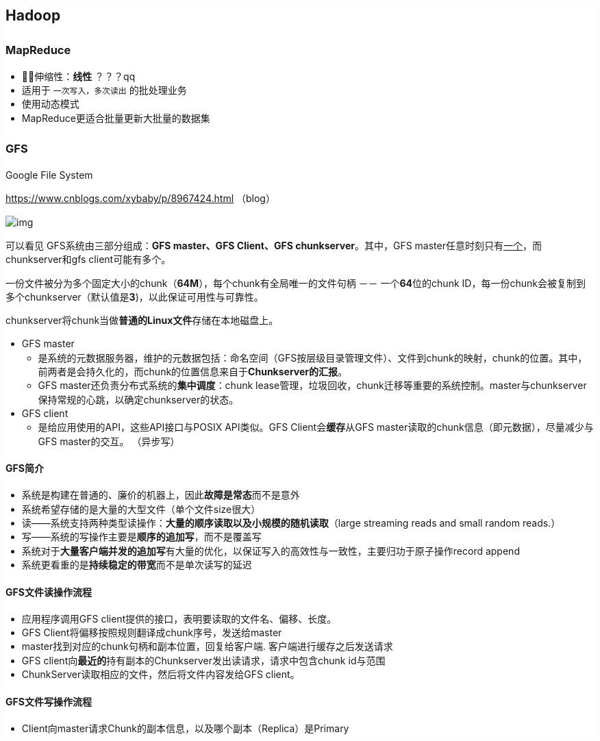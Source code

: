 ## Hadoop

### MapReduce

- 伸缩性：**线性** ？？？qq
- 适用于 `一次写入，多次读出` 的批处理业务
- 使用动态模式
- MapReduce更适合批量更新大批量的数据集

### GFS 

Google File System

https://www.cnblogs.com/xybaby/p/8967424.html （blog）

![img](https://images2018.cnblogs.com/blog/1089769/201805/1089769-20180501090649479-435901512.png)

可以看见 GFS系统由三部分组成：**GFS master、GFS Client、GFS chunkserver**。其中，GFS master任意时刻只有<u>一个</u>，而chunkserver和gfs client可能有多个。

一份文件被分为多个固定大小的chunk（**64M**），每个chunk有全局唯一的文件句柄 －－ 一个**64**位的chunk ID，每一份chunk会被复制到多个chunkserver（默认值是**3**)，以此保证可用性与可靠性。

chunkserver将chunk当做**普通的Linux文件**存储在本地磁盘上。

- GFS master
  - 是系统的元数据服务器，维护的元数据包括：命名空间（GFS按层级目录管理文件）、文件到chunk的映射，chunk的位置。其中，前两者是会持久化的，而chunk的位置信息来自于**Chunkserver的汇报**。
  - GFS master还负责分布式系统的**集中调度**：chunk lease管理，垃圾回收，chunk迁移等重要的系统控制。master与chunkserver保持常规的心跳，以确定chunkserver的状态。
- GFS client
  - 是给应用使用的API，这些API接口与POSIX API类似。GFS Client会**缓存**从GFS master读取的chunk信息（即元数据），尽量减少与GFS master的交互。 （异步写）

#### GFS简介

- 系统是构建在普通的、廉价的机器上，因此**故障是常态**而不是意外
- 系统希望存储的是大量的大型文件（单个文件size很大）
- 读——系统支持两种类型读操作：**大量的顺序读取以及小规模的随机读取**（large streaming reads and small random reads.）
- 写——系统的写操作主要是**顺序的追加写**，而不是覆盖写
- 系统对于**大量客户端并发的追加写**有大量的优化，以保证写入的高效性与一致性，主要归功于原子操作record append
- 系统更看重的是**持续稳定的带宽**而不是单次读写的延迟

#### GFS文件读操作流程

- 应用程序调用GFS client提供的接口，表明要读取的文件名、偏移、长度。
- GFS Client将偏移按照规则翻译成chunk序号，发送给master
- master找到对应的chunk句柄和副本位置，回复给客户端. 客户端进行缓存之后发送请求
- GFS client向**最近的**持有副本的Chunkserver发出读请求，请求中包含chunk id与范围
- ChunkServer读取相应的文件，然后将文件内容发给GFS client。

#### GFS文件写操作流程

-  Client向master请求Chunk的副本信息，以及哪个副本（Replica）是Primary
